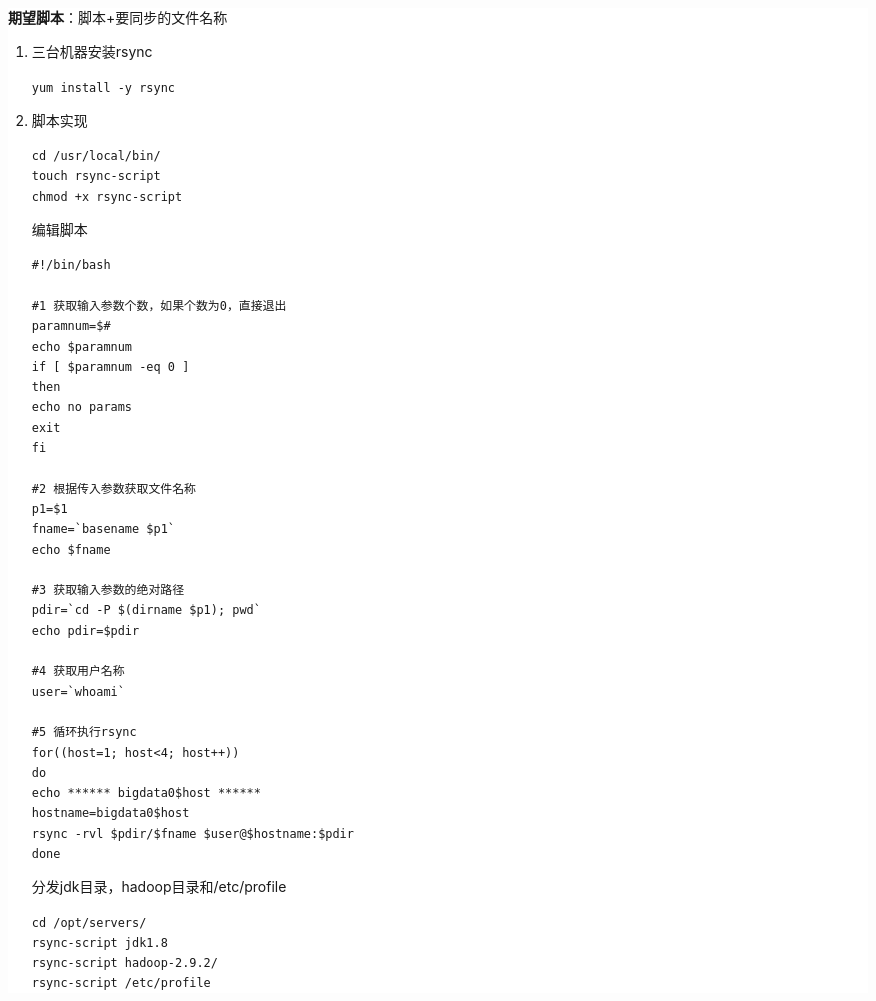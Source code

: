 **期望脚本**：脚本+要同步的文件名称 

1. 三台机器安装rsync

   ```shell
   yum install -y rsync
   ```

2. 脚本实现

   ```shell
   cd /usr/local/bin/
   touch rsync-script
   chmod +x rsync-script
   ```

   编辑脚本

   ```shell
   #!/bin/bash
   
   #1 获取输入参数个数，如果个数为0，直接退出
   paramnum=$#
   echo $paramnum
   if [ $paramnum -eq 0 ]
   then
   echo no params
   exit
   fi
   
   #2 根据传入参数获取文件名称
   p1=$1
   fname=`basename $p1`
   echo $fname
   
   #3 获取输入参数的绝对路径
   pdir=`cd -P $(dirname $p1); pwd`
   echo pdir=$pdir
   
   #4 获取用户名称
   user=`whoami`
   
   #5 循环执行rsync
   for((host=1; host<4; host++))
   do
   echo ****** bigdata0$host ******
   hostname=bigdata0$host
   rsync -rvl $pdir/$fname $user@$hostname:$pdir
   done
   ```

   分发jdk目录，hadoop目录和/etc/profile

   ```shell
   cd /opt/servers/
   rsync-script jdk1.8
   rsync-script hadoop-2.9.2/
   rsync-script /etc/profile
   ```
